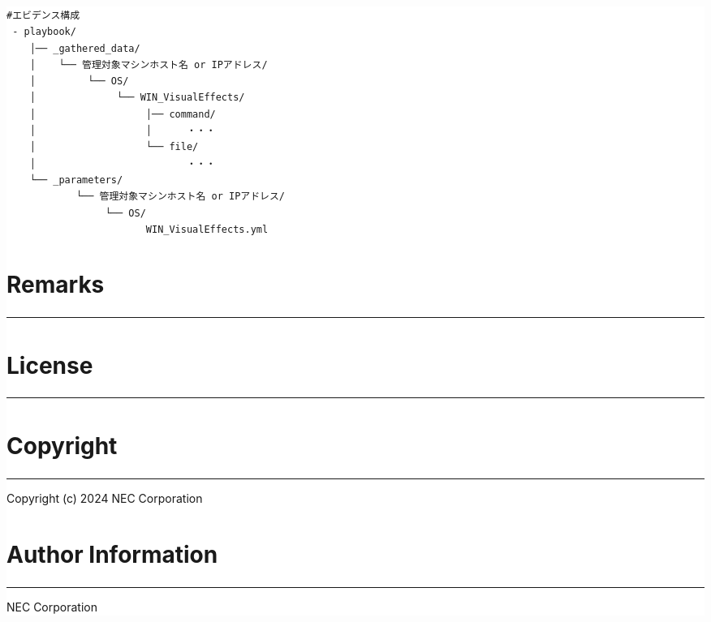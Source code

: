 ~~~
#エビデンス構成
 - playbook/
    │── _gathered_data/
    │    └── 管理対象マシンホスト名 or IPアドレス/
    │         └── OS/
    │              └── WIN_VisualEffects/
    │                   │── command/
    │                   │      ・・・
    │                   └── file/
    │                          ・・・
    └── _parameters/
            └── 管理対象マシンホスト名 or IPアドレス/
                 └── OS/
                        WIN_VisualEffects.yml
~~~

# Remarks
-------

# License
-------

# Copyright
---------
Copyright (c) 2024 NEC Corporation

# Author Information
------------------
NEC Corporation
